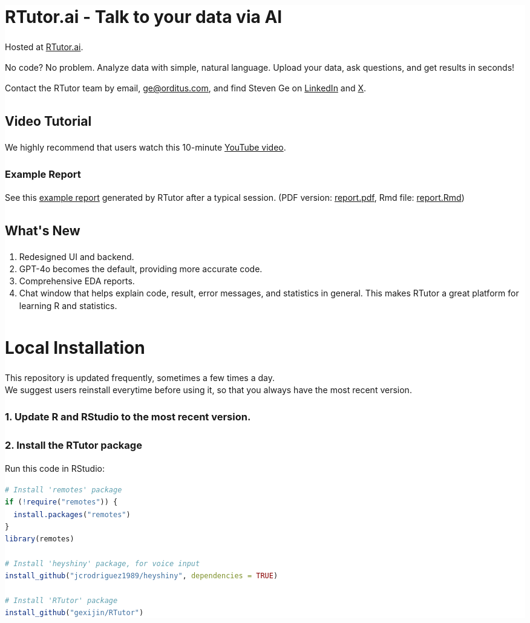    
   
# RTutor.ai - Talk to your data via AI
Hosted at [RTutor.ai](https://rtutor.ai/).   
   
No code? No problem. Analyze data with simple, natural language. Upload your data, ask questions, and get results in seconds!   
    
Contact the RTutor team by email, ge@orditus.com, and find Steven Ge on [LinkedIn](https://www.linkedin.com/in/steven-ge-ab016947/) and [X](https://x.com/StevenXGe).   
    
## Video Tutorial
We highly recommend that users watch this 10-minute [YouTube video](https://www.youtube.com/watch?v=a-bZW26nK9k).   

### Example Report
See this [example report](https://htmlpreview.github.io/?https://raw.githubusercontent.com/gexijin/RTutor/main/vignettes/RTutor_Example_Report_0825.html) generated by RTutor after a typical session.
(PDF version: [report.pdf](https://github.com/gexijin/RTutor/blob/3fafc466c587b97f53eeea896965b7fc55cdd863/vignettes/RTutor_Example_Report_0825.pdf), Rmd file: [report.Rmd](https://github.com/gexijin/RTutor/blob/3fafc466c587b97f53eeea896965b7fc55cdd863/vignettes/RTutor_Example_Report_0825.Rmd))   
   
## What's New
1. Redesigned UI and backend.
2. GPT-4o becomes the default, providing more accurate code.
3. Comprehensive EDA reports.
4. Chat window that helps explain code, result, error messages, and statistics in general. This makes RTutor a great platform for learning R and statistics.



# Local Installation

This repository is updated frequently, sometimes a few times a day.   
We suggest users reinstall everytime before using it, so that you always have the most recent version.   
       
### 1. Update R and RStudio to the most recent version.
### 2. Install the RTutor package
Run this code in RStudio:
``` r
# Install 'remotes' package
if (!require("remotes")) {
  install.packages("remotes")
}
library(remotes)

# Install 'heyshiny' package, for voice input
install_github("jcrodriguez1989/heyshiny", dependencies = TRUE)

# Install 'RTutor' package
install_github("gexijin/RTutor")
```
